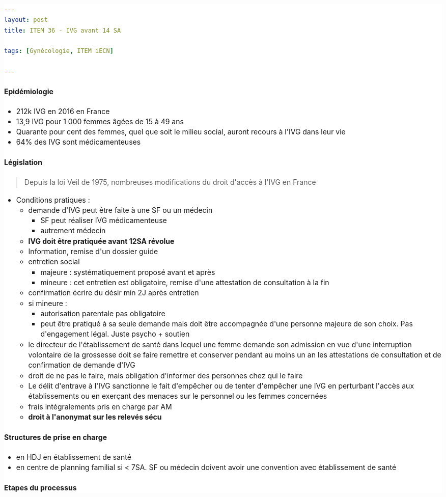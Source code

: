 ```yaml
---
layout: post
title: ITEM 36 - IVG avant 14 SA

tags: [Gynécologie, ITEM iECN]

---
```


#### Epidémiologie

- 212k IVG en 2016 en France
- 13,9 IVG pour 1 000 femmes âgées de 15 à 49 ans
- Quarante pour cent des femmes, quel que soit le milieu social, auront recours à l'IVG dans leur vie
- 64% des IVG sont médicamenteuses

#### Législation

> Depuis la loi Veil de 1975, nombreuses modifications du droit d'accès à l'IVG en France

- Conditions pratiques :
  - demande d'IVG peut être faite à une SF ou un médecin
    - SF peut réaliser IVG médicamenteuse
    - autrement médecin
  - **IVG doit être pratiquée avant 12SA révolue**
  - Information, remise d'un dossier guide
  - entretien social
    - majeure :  systématiquement proposé avant et après
    - mineure : cet entretien est obligatoire, remise d'une attestation de consultation à la fin
  - confirmation écrire du désir min 2J après entretien
  - si mineure :
    - autorisation parentale pas obligatoire
    - peut être pratiqué à sa seule demande mais doit être accompagnée d'une personne majeure de son choix. Pas d'engagement légal. Juste psycho + soutien
  - le directeur de l'établissement de santé dans lequel une femme demande son admission en vue d'une interruption volontaire de la grossesse doit se faire remettre et conserver pendant au moins un an les attestations de consultation et de confirmation de demande d'IVG
  - droit de ne pas le faire, mais obligation d'informer des personnes chez qui le faire
  - Le délit d'entrave à l'IVG sanctionne le fait d'empêcher ou de tenter d'empêcher une IVG en perturbant l'accès aux établissements ou en exerçant des menaces sur le personnel ou les femmes concernées
  - frais intégralements pris en charge par AM
  - **droit à l'anonymat sur les relevés sécu**

#### Structures de prise en charge

- en HDJ en établissement de santé
- en centre de planning familial si < 7SA. SF ou médecin doivent avoir une convention avec établissement de santé

#### Etapes du processus
